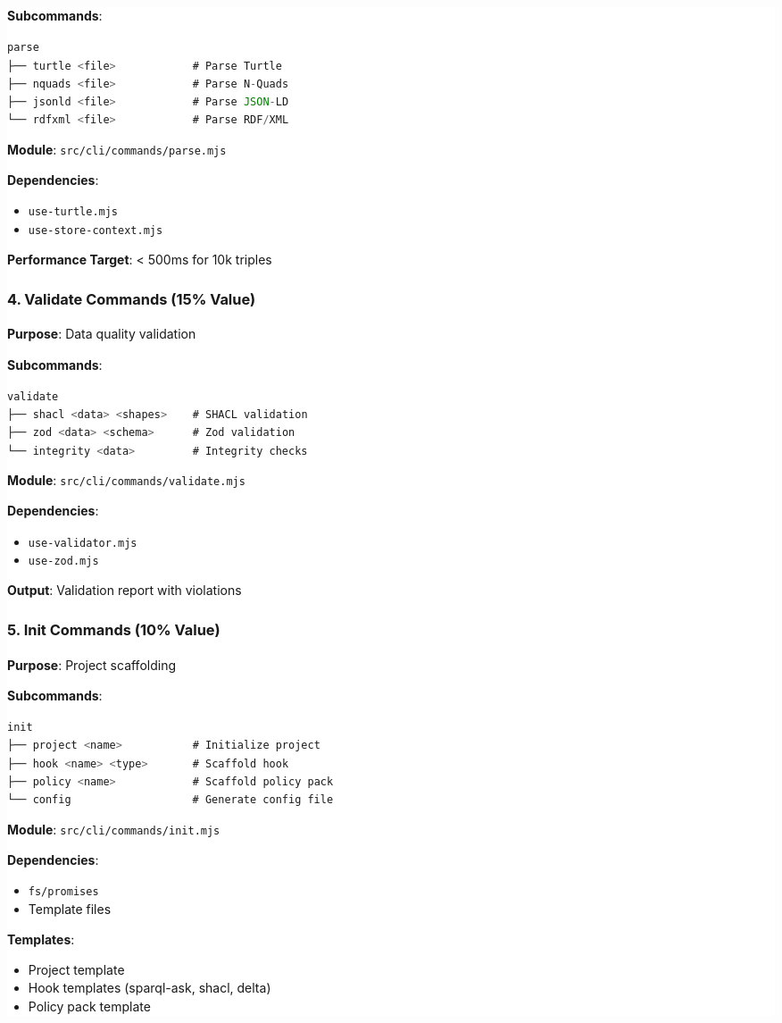 **Subcommands**:
```javascript
parse
├── turtle <file>            # Parse Turtle
├── nquads <file>            # Parse N-Quads
├── jsonld <file>            # Parse JSON-LD
└── rdfxml <file>            # Parse RDF/XML
```

**Module**: `src/cli/commands/parse.mjs`

**Dependencies**:
- `use-turtle.mjs`
- `use-store-context.mjs`

**Performance Target**: < 500ms for 10k triples

### 4. Validate Commands (15% Value)

**Purpose**: Data quality validation

**Subcommands**:
```javascript
validate
├── shacl <data> <shapes>    # SHACL validation
├── zod <data> <schema>      # Zod validation
└── integrity <data>         # Integrity checks
```

**Module**: `src/cli/commands/validate.mjs`

**Dependencies**:
- `use-validator.mjs`
- `use-zod.mjs`

**Output**: Validation report with violations

### 5. Init Commands (10% Value)

**Purpose**: Project scaffolding

**Subcommands**:
```javascript
init
├── project <name>           # Initialize project
├── hook <name> <type>       # Scaffold hook
├── policy <name>            # Scaffold policy pack
└── config                   # Generate config file
```

**Module**: `src/cli/commands/init.mjs`

**Dependencies**:
- `fs/promises`
- Template files

**Templates**:
- Project template
- Hook templates (sparql-ask, shacl, delta)
- Policy pack template
